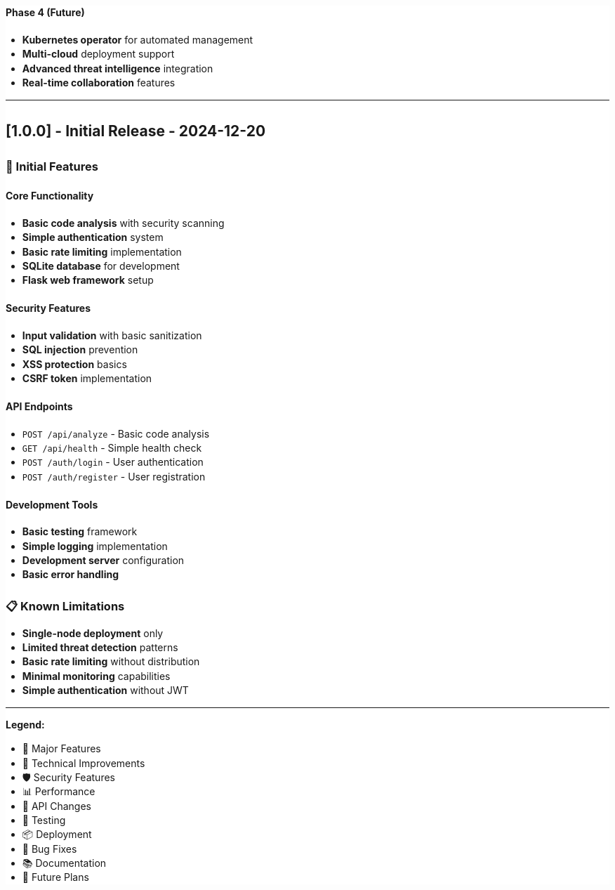 #### Phase 4 (Future)
- **Kubernetes operator** for automated management
- **Multi-cloud** deployment support
- **Advanced threat intelligence** integration
- **Real-time collaboration** features

---

## [1.0.0] - Initial Release - 2024-12-20

### 🚀 Initial Features

#### Core Functionality
- **Basic code analysis** with security scanning
- **Simple authentication** system
- **Basic rate limiting** implementation
- **SQLite database** for development
- **Flask web framework** setup

#### Security Features
- **Input validation** with basic sanitization
- **SQL injection** prevention
- **XSS protection** basics
- **CSRF token** implementation

#### API Endpoints
- `POST /api/analyze` - Basic code analysis
- `GET /api/health` - Simple health check
- `POST /auth/login` - User authentication
- `POST /auth/register` - User registration

#### Development Tools
- **Basic testing** framework
- **Simple logging** implementation
- **Development server** configuration
- **Basic error handling**

### 📋 Known Limitations
- **Single-node deployment** only
- **Limited threat detection** patterns
- **Basic rate limiting** without distribution
- **Minimal monitoring** capabilities
- **Simple authentication** without JWT

---

**Legend:**
- 🚀 Major Features
- 🔧 Technical Improvements  
- 🛡️ Security Features
- 📊 Performance
- 🔄 API Changes
- 🧪 Testing
- 📦 Deployment
- 🐛 Bug Fixes
- 📚 Documentation
- 🔮 Future Plans

